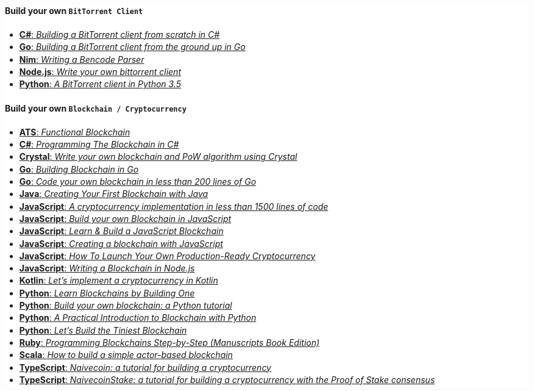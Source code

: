 #### Build your own `BitTorrent Client`

- [**C#**: _Building a BitTorrent client from scratch in C#_](https://www.seanjoflynn.com/research/bittorrent.html)
- [**Go**: _Building a BitTorrent client from the ground up in Go_](https://blog.jse.li/posts/torrent/)
- [**Nim**: _Writing a Bencode Parser_](https://xmonader.github.io/nimdays/day02_bencode.html)
- [**Node.js**: _Write your own bittorrent client_](https://allenkim67.github.io/programming/2016/05/04/how-to-make-your-own-bittorrent-client.html)
- [**Python**: _A BitTorrent client in Python 3.5_](http://markuseliasson.se/article/bittorrent-in-python/)

#### Build your own `Blockchain / Cryptocurrency`

- [**ATS**: _Functional Blockchain_](https://beta.observablehq.com/@galletti94/functional-blockchain)
- [**C#**: _Programming The Blockchain in C#_](https://programmingblockchain.gitbooks.io/programmingblockchain/)
- [**Crystal**: _Write your own blockchain and PoW algorithm using Crystal_](https://medium.com/@bradford_hamilton/write-your-own-blockchain-and-pow-algorithm-using-crystal-d53d5d9d0c52)
- [**Go**: _Building Blockchain in Go_](https://jeiwan.cc/posts/building-blockchain-in-go-part-1/)
- [**Go**: _Code your own blockchain in less than 200 lines of Go_](https://medium.com/@mycoralhealth/code-your-own-blockchain-in-less-than-200-lines-of-go-e296282bcffc)
- [**Java**: _Creating Your First Blockchain with Java_](https://medium.com/programmers-blockchain/create-simple-blockchain-java-tutorial-from-scratch-6eeed3cb03fa)
- [**JavaScript**: _A cryptocurrency implementation in less than 1500 lines of code_](https://github.com/conradoqg/naivecoin)
- [**JavaScript**: _Build your own Blockchain in JavaScript_](https://github.com/nambrot/blockchain-in-js)
- [**JavaScript**: _Learn & Build a JavaScript Blockchain_](https://medium.com/digital-alchemy-holdings/learn-build-a-javascript-blockchain-part-1-ca61c285821e)
- [**JavaScript**: _Creating a blockchain with JavaScript_](https://github.com/SavjeeTutorials/SavjeeCoin)
- [**JavaScript**: _How To Launch Your Own Production-Ready Cryptocurrency_](https://hackernoon.com/how-to-launch-your-own-production-ready-cryptocurrency-ab97cb773371)
- [**JavaScript**: _Writing a Blockchain in Node.js_](https://www.jsmonday.dev/articles/34/writing-a-blockchain-in-node-js)
- [**Kotlin**: _Let’s implement a cryptocurrency in Kotlin_](https://medium.com/@vasilyf/lets-implement-a-cryptocurrency-in-kotlin-part-1-blockchain-8704069f8580)
- [**Python**: _Learn Blockchains by Building One_](https://hackernoon.com/learn-blockchains-by-building-one-117428612f46)
- [**Python**: _Build your own blockchain: a Python tutorial_](http://ecomunsing.com/build-your-own-blockchain)
- [**Python**: _A Practical Introduction to Blockchain with Python_](http://adilmoujahid.com/posts/2018/03/intro-blockchain-bitcoin-python/)
- [**Python**: _Let’s Build the Tiniest Blockchain_](https://medium.com/crypto-currently/lets-build-the-tiniest-blockchain-e70965a248b)
- [**Ruby**: _Programming Blockchains Step-by-Step (Manuscripts Book Edition)_](https://github.com/yukimotopress/programming-blockchains-step-by-step)
- [**Scala**: _How to build a simple actor-based blockchain_](https://medium.freecodecamp.org/how-to-build-a-simple-actor-based-blockchain-aac1e996c177)
- [**TypeScript**: _Naivecoin: a tutorial for building a cryptocurrency_](https://lhartikk.github.io/)
- [**TypeScript**: _NaivecoinStake: a tutorial for building a cryptocurrency with the Proof of Stake consensus_](https://naivecoinstake.learn.uno/)
